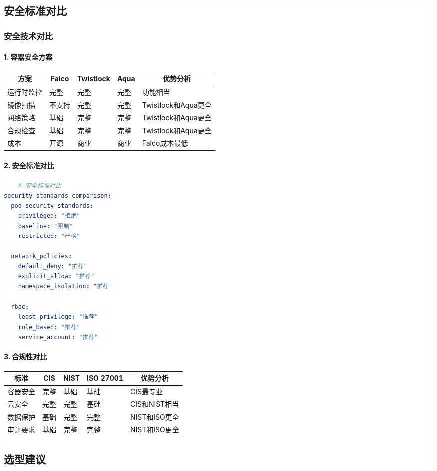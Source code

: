 ## 安全标准对比

### 安全技术对比

#### 1. 容器安全方案

| 方案 | Falco | Twistlock | Aqua | 优势分析 |
|------|-------|-----------|------|----------|
| 运行时监控 | 完整 | 完整 | 完整 | 功能相当 |
| 镜像扫描 | 不支持 | 完整 | 完整 | Twistlock和Aqua更全 |
| 网络策略 | 基础 | 完整 | 完整 | Twistlock和Aqua更全 |
| 合规检查 | 基础 | 完整 | 完整 | Twistlock和Aqua更全 |
| 成本 | 开源 | 商业 | 商业 | Falco成本最低 |

#### 2. 安全标准对比

```yaml
    # 安全标准对比
security_standards_comparison:
  pod_security_standards:
    privileged: "拒绝"
    baseline: "限制"
    restricted: "严格"
  
  network_policies:
    default_deny: "推荐"
    explicit_allow: "推荐"
    namespace_isolation: "推荐"
  
  rbac:
    least_privilege: "推荐"
    role_based: "推荐"
    service_account: "推荐"
```

#### 3. 合规性对比

| 标准 | CIS | NIST | ISO 27001 | 优势分析 |
|------|-----|------|-----------|----------|
| 容器安全 | 完整 | 基础 | 基础 | CIS最专业 |
| 云安全 | 完整 | 完整 | 基础 | CIS和NIST相当 |
| 数据保护 | 基础 | 完整 | 完整 | NIST和ISO更全 |
| 审计要求 | 基础 | 完整 | 完整 | NIST和ISO更全 |

## 选型建议
